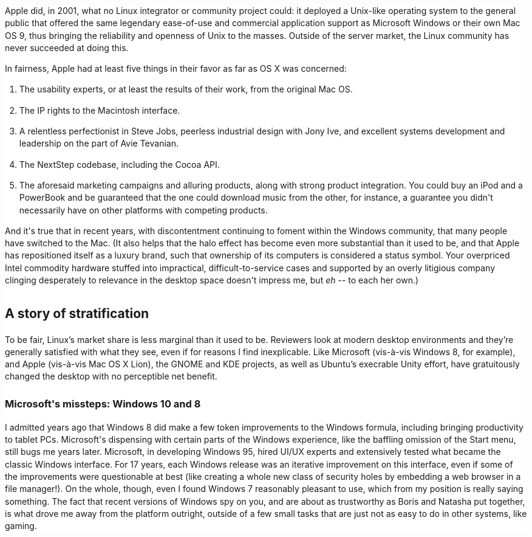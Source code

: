Apple did, in 2001, what no Linux integrator or community project could: it
deployed a Unix-like operating system to the general public that offered the
same legendary ease-of-use and commercial application support as Microsoft
Windows or their own Mac OS 9, thus bringing the reliability and openness of
Unix to the masses.  Outside of the server market, the Linux community has never
succeeded at doing this.

In fairness, Apple had at least five things in their favor as far as OS X was
concerned:

1. The usability experts, or at least the results of their work, from the
   original Mac OS.

2. The IP rights to the Macintosh interface.

3. A relentless perfectionist in Steve Jobs, peerless industrial
   design with Jony Ive, and excellent systems development and leadership
   on the part of Avie Tevanian.

4. The NextStep codebase, including the Cocoa API.

5. The aforesaid marketing campaigns and alluring products, along with strong
   product integration.  You could buy an iPod and a PowerBook and be guaranteed
   that the one could download music from the other, for instance, a guarantee
   you didn't necessarily have on other platforms with competing products.

And it's true that in recent years, with discontentment continuing to
foment within the Windows community, that many people have switched to
the Mac.  (It also helps that the halo effect has become even more
substantial than it used to be, and that Apple has repositioned itself
as a luxury brand, such that ownership of its computers is considered a
status symbol.  Your overpriced Intel commodity hardware stuffed into
impractical, difficult-to-service cases and supported by an overly
litigious company clinging desperately to relevance in the desktop space
doesn't impress me, but _eh_ -- to each her own.)

## A story of stratification

To be fair, Linux’s market share is less marginal than it used to be.
Reviewers look at modern desktop environments and they’re generally
satisfied with what they see, even if for reasons I find inexplicable.
Like Microsoft (vis-à-vis Windows 8, for example), and Apple (vis-à-vis
Mac OS X Lion), the GNOME and KDE projects, as well as Ubuntu’s
execrable Unity effort, have gratuitously changed the desktop with no
perceptible net benefit.

### Microsoft's missteps: Windows 10 and 8

I admitted years ago that Windows 8 did make a few token improvements to
the Windows formula, including bringing productivity to tablet PCs.
Microsoft's dispensing with certain parts of the Windows experience,
like the baffling omission of the Start menu, still bugs me years later.
Microsoft, in developing Windows 95, hired UI/UX experts and extensively
tested what became the classic Windows interface.  For 17 years, each
Windows release was an iterative improvement on this interface, even if
some of the improvements were questionable at best (like creating a
whole new class of security holes by embedding a web browser in a file
manager!).  On the whole, though, even I found Windows 7 reasonably
pleasant to use, which from my position is really saying something.  The
fact that recent versions of Windows spy on you, and are about as
trustworthy as Boris and Natasha put together, is what drove me away
from the platform outright, outside of a few small tasks that are just
not as easy to do in other systems, like gaming.
